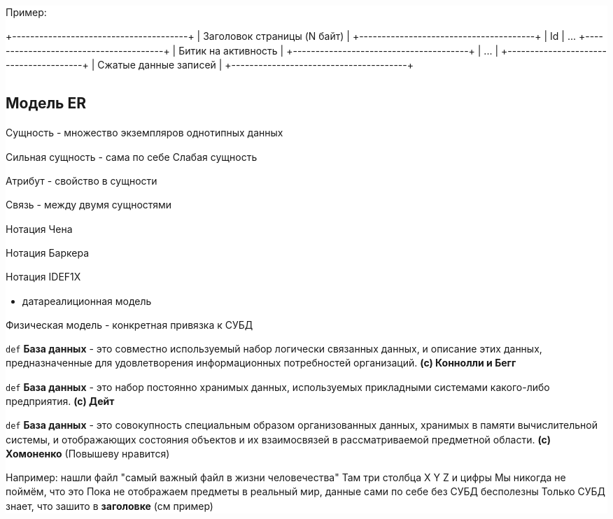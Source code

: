 Пример: 

+---------------------------------------+
| Заголовок страницы (N байт)           |
+---------------------------------------+
| Id | ...
+---------------------------------------+
| Битик на активность   |
+---------------------------------------+
| ...                                   |
+---------------------------------------+
| Сжатые данные записей                 |
+---------------------------------------+



## Модель ER

Сущность - множество экземпляров однотипных данных

Сильная сущность - сама по себе
Слабая сущность

Атрибут - свойство в сущности 

Связь - между двумя сущностями 

Нотация Чена

Нотация Баркера

Нотация IDEF1X
- датареалиционная модель 

Физическая модель - конкретная привязка к СУБД

`def` **База данных** - это совместно используемый набор логически связанных данных, и описание этих данных, предназначенные для удовлетворения информационных потребностей организаций. **(с) Коннолли и Бегг**

`def` **База данных** - это набор постоянно хранимых данных, используемых прикладными системами какого-либо предприятия. **(с) Дейт**

`def` **База данных** - это совокупность специальным образом организованных данных, хранимых в памяти вычислительной системы, и отображающих состояния объектов и их взаимосвязей в рассматриваемой предметной области. **(с) Хомоненко**
(Повышеву нравится)

Например: нашли файл "самый важный файл в жизни человечества"
Там три столбца X Y Z и цифры
Мы никогда не поймём, что это 
Пока не отображаем предметы в реальный мир, данные сами по себе без СУБД бесполезны
Только СУБД знает, что зашито в **заголовке** (см пример)
